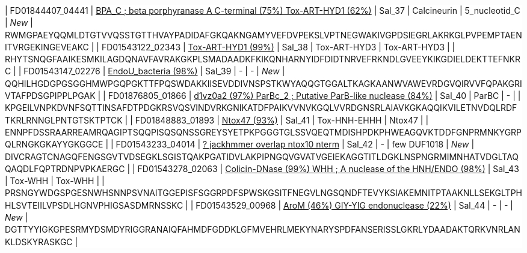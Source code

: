 | FD01844407_04441 |                          [BPA_C ; beta porphyranase A C-terminal (75%) Tox-ART-HYD1 (62%)](./10k_model_37_rep_seq.hhr)                          | Sal_37 |        Calcineurin        |                 5_nucleotid_C                  |                                                                                              *New*                                                                                               |                                                                                            RWMGPAEYQQMLDTGTVVQSSTGTTHVAYPADIDAFGKQAKNGAMYVEFDVPEKSLVPTNEGWAKIVGPDSIEGRLAKRKGLPVPEMPTAENITVRGEKINGEVEAKC                                                                                            |
| FD01543122_02343 |                                                [Tox-ART-HYD1 (99%)](./10k_model_38_rep_seq.hhr)                                                 | Sal_38 |       Tox-ART-HYD3        |                  Tox-ART-HYD3                  |                                                                                                                                                                                                  |                                                                                                  RHYTSNQGFAAIKESMKILAGDQNAVFAVRAKGKPLSMADAADKFKIKQNHARNYIDFDIDTNRVEFRKNDLGVEEYKIKGDIELDEKTTEFNKRC                                                                                                  |
| FD01543147_02276 |                                               [EndoU_bacteria  (98%)](./10k_model_39_rep_seq.hhr)                                               | Sal_39 |             -             |                       -                        |                                                                                              *New*                                                                                               |                                                                                            QQHILHGDGPGSGGHMWPGQPGKTTFPQSWDAKKIISEVDDIVNSPSTKWYAQQGTGGALTKAGKAANWVAWEVRDGVQIRVVFQPAKGRIVTAFPDSGPIPPLPGAK                                                                                            |
| FD01876805_01866 |                             [d1vz0a2 (97%) ParBc_2 ; Putative ParB-like nuclease (84%)](./10k_model_40_rep_seq.hhr)                             | Sal_40 |           ParBC           |                       -                        |                                                                                                                                                                                                  |                                                                                        KPGEILVNPKDVNFSQTTINSAFDTPDGKRSVQSVINDVRKGNIKATDFPAIKVVNVKGQLVVRDGNSRLAIAVKGKAQQIKVILETNVDQLRDFTKRLRNNGLPNTGTSKTPTCK                                                                                        |
| FD01848883_01893 |                                                   [Ntox47 (93%)](./10k_model_41_rep_seq.hhr)                                                    | Sal_41 |       Tox-HNH-EHHH        |                     Ntox47                     |                                                                                                                                                                                                  |                                                                                            ENNPFDSSRAARREAMRQAGIPTSQQPISQSQNSSGREYSYETPKPGGGTGLSSVQEQTMDISHPDKPHWEAGQVKTDDFGNPRMNKYGRPQLRNGKGKAYYGKGGCE                                                                                            |
| FD01543233_04014 |                                         [? jackhmmer overlap ntox10 nterm](./10k_model_42_rep_seq.hhr)                                          | Sal_42 |             -             |                  few DUF1018                   |                                                                                              *New*                                                                                               |                                                                                        DIVCRAGTCNAGQFENGSGVTVDSEGKLSGISTQAKPGATIDVLAKPIPNGQVGVATVGEIEKAGGTITLDGKLNSPNGRMIMNHATVDGLTAQQAQDLFQPTRDNPVPKAERGC                                                                                         |
| FD01543278_02063 |                            [Colicin-DNase (99%) WHH ; A nuclease of the HNH/ENDO  (98%)](./10k_model_43_rep_seq.hhr)                            | Sal_43 |          Tox-WHH          |                    Tox-WHH                     |                                                                                                                                                                                                  |                                                                                   PRSNGYWDGSPGESNWHSNNPSVNAITGGEPISFSGGRPDFSPWSKGSITFNEGVLNGSQNDFTEVYKSIAKEMNITPTAAKNLLSEKGLTPHHLSVTEIILVPSDLHGNVPHIGSASDMRNSSKC                                                                                   |
| FD01543529_00968 |                                       [AroM (46%) GIY-YIG endonuclease (22%)](./10k_model_44_rep_seq.hhr)                                       | Sal_44 |             -             |                       -                        |                                                                                              *New*                                                                                               |                                                                                              DGTTYYIGKGPESRMYDSMDYRIGGRANAIQFAHMDFGDDKLGFMVEHRLMEKYNARYSPDFANSERISSLGKRLYDAADAKTQRKVNRLANKLDSKYRASKGC                                                                                              |